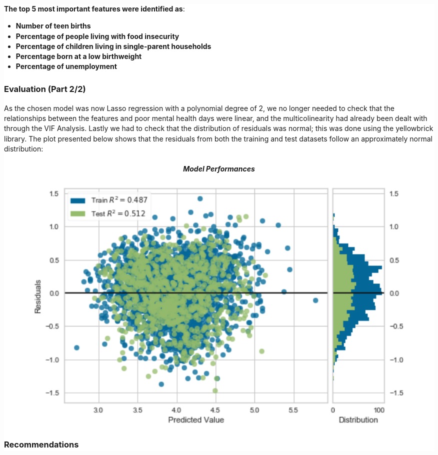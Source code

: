 **The top 5 most important features were identified as**:

- **Number of teen births**
- **Percentage of people living with food insecurity**
- **Percentage of children living in single-parent households**
- **Percentage born at a low birthweight**
- **Percentage of unemployment**

<a name="evaluation_2"></a>
### Evaluation (Part 2/2)
 
As the chosen model was now Lasso regression with a polynomial degree of 2, we no longer needed to check that the relationships between the features and poor mental health days were linear, and the multicolinearity had already been dealt with through the VIF Analysis. Lastly we had to check that the distribution of residuals was normal; this was done using the yellowbrick library. The plot presented below shows that the residuals from both the training and test datasets follow an approximately normal distribution:

<h5 align="center">Model Performances</h5>
<p align="center">
  <img src="https://github.com/ravimalde/mental_health_analysis/blob/master/images/residuals_distribution.png" width=750>
</p>

<a name="recommendations"></a>
### Recommendations
